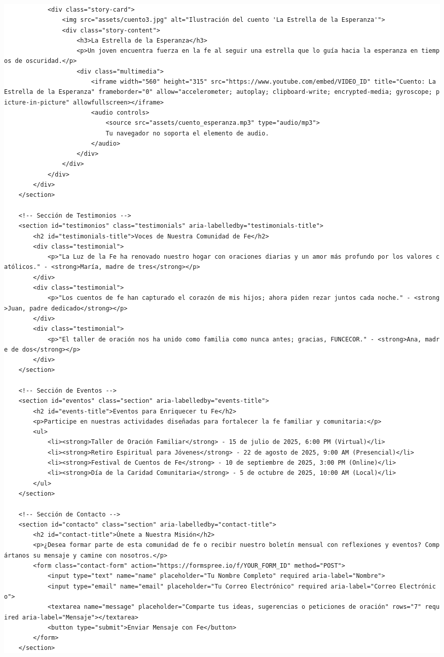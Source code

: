                 <div class="story-card">
                    <img src="assets/cuento3.jpg" alt="Ilustración del cuento 'La Estrella de la Esperanza'">
                    <div class="story-content">
                        <h3>La Estrella de la Esperanza</h3>
                        <p>Un joven encuentra fuerza en la fe al seguir una estrella que lo guía hacia la esperanza en tiempos de oscuridad.</p>
                        <div class="multimedia">
                            <iframe width="560" height="315" src="https://www.youtube.com/embed/VIDEO_ID" title="Cuento: La Estrella de la Esperanza" frameborder="0" allow="accelerometer; autoplay; clipboard-write; encrypted-media; gyroscope; picture-in-picture" allowfullscreen></iframe>
                            <audio controls>
                                <source src="assets/cuento_esperanza.mp3" type="audio/mp3">
                                Tu navegador no soporta el elemento de audio.
                            </audio>
                        </div>
                    </div>
                </div>
            </div>
        </section>

        <!-- Sección de Testimonios -->
        <section id="testimonios" class="testimonials" aria-labelledby="testimonials-title">
            <h2 id="testimonials-title">Voces de Nuestra Comunidad de Fe</h2>
            <div class="testimonial">
                <p>"La Luz de la Fe ha renovado nuestro hogar con oraciones diarias y un amor más profundo por los valores católicos." - <strong>María, madre de tres</strong></p>
            </div>
            <div class="testimonial">
                <p>"Los cuentos de fe han capturado el corazón de mis hijos; ahora piden rezar juntos cada noche." - <strong>Juan, padre dedicado</strong></p>
            </div>
            <div class="testimonial">
                <p>"El taller de oración nos ha unido como familia como nunca antes; gracias, FUNCECOR." - <strong>Ana, madre de dos</strong></p>
            </div>
        </section>

        <!-- Sección de Eventos -->
        <section id="eventos" class="section" aria-labelledby="events-title">
            <h2 id="events-title">Eventos para Enriquecer tu Fe</h2>
            <p>Participe en nuestras actividades diseñadas para fortalecer la fe familiar y comunitaria:</p>
            <ul>
                <li><strong>Taller de Oración Familiar</strong> - 15 de julio de 2025, 6:00 PM (Virtual)</li>
                <li><strong>Retiro Espiritual para Jóvenes</strong> - 22 de agosto de 2025, 9:00 AM (Presencial)</li>
                <li><strong>Festival de Cuentos de Fe</strong> - 10 de septiembre de 2025, 3:00 PM (Online)</li>
                <li><strong>Día de la Caridad Comunitaria</strong> - 5 de octubre de 2025, 10:00 AM (Local)</li>
            </ul>
        </section>

        <!-- Sección de Contacto -->
        <section id="contacto" class="section" aria-labelledby="contact-title">
            <h2 id="contact-title">Únete a Nuestra Misión</h2>
            <p>¿Desea formar parte de esta comunidad de fe o recibir nuestro boletín mensual con reflexiones y eventos? Compártanos su mensaje y camine con nosotros.</p>
            <form class="contact-form" action="https://formspree.io/f/YOUR_FORM_ID" method="POST">
                <input type="text" name="name" placeholder="Tu Nombre Completo" required aria-label="Nombre">
                <input type="email" name="email" placeholder="Tu Correo Electrónico" required aria-label="Correo Electrónico">
                <textarea name="message" placeholder="Comparte tus ideas, sugerencias o peticiones de oración" rows="7" required aria-label="Mensaje"></textarea>
                <button type="submit">Enviar Mensaje con Fe</button>
            </form>
        </section>